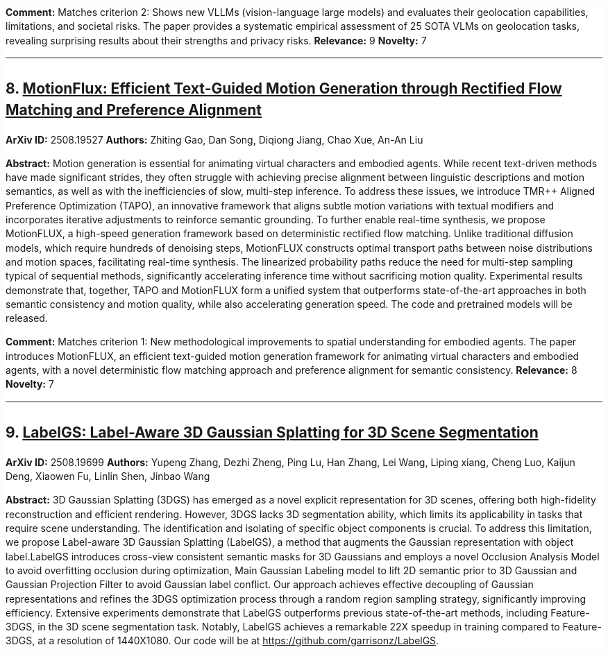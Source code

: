 **Comment:** Matches criterion 2: Shows new VLLMs (vision-language large models) and evaluates their geolocation capabilities, limitations, and societal risks. The paper provides a systematic empirical assessment of 25 SOTA VLMs on geolocation tasks, revealing surprising results about their strengths and privacy risks.
**Relevance:** 9
**Novelty:** 7

---

## 8. [MotionFlux: Efficient Text-Guided Motion Generation through Rectified Flow Matching and Preference Alignment](https://arxiv.org/abs/2508.19527) <a id="link8"></a>
**ArXiv ID:** 2508.19527
**Authors:** Zhiting Gao, Dan Song, Diqiong Jiang, Chao Xue, An-An Liu

**Abstract:**  Motion generation is essential for animating virtual characters and embodied agents. While recent text-driven methods have made significant strides, they often struggle with achieving precise alignment between linguistic descriptions and motion semantics, as well as with the inefficiencies of slow, multi-step inference. To address these issues, we introduce TMR++ Aligned Preference Optimization (TAPO), an innovative framework that aligns subtle motion variations with textual modifiers and incorporates iterative adjustments to reinforce semantic grounding. To further enable real-time synthesis, we propose MotionFLUX, a high-speed generation framework based on deterministic rectified flow matching. Unlike traditional diffusion models, which require hundreds of denoising steps, MotionFLUX constructs optimal transport paths between noise distributions and motion spaces, facilitating real-time synthesis. The linearized probability paths reduce the need for multi-step sampling typical of sequential methods, significantly accelerating inference time without sacrificing motion quality. Experimental results demonstrate that, together, TAPO and MotionFLUX form a unified system that outperforms state-of-the-art approaches in both semantic consistency and motion quality, while also accelerating generation speed. The code and pretrained models will be released.

**Comment:** Matches criterion 1: New methodological improvements to spatial understanding for embodied agents. The paper introduces MotionFLUX, an efficient text-guided motion generation framework for animating virtual characters and embodied agents, with a novel deterministic flow matching approach and preference alignment for semantic consistency.
**Relevance:** 8
**Novelty:** 7

---

## 9. [LabelGS: Label-Aware 3D Gaussian Splatting for 3D Scene Segmentation](https://arxiv.org/abs/2508.19699) <a id="link9"></a>
**ArXiv ID:** 2508.19699
**Authors:** Yupeng Zhang, Dezhi Zheng, Ping Lu, Han Zhang, Lei Wang, Liping xiang, Cheng Luo, Kaijun Deng, Xiaowen Fu, Linlin Shen, Jinbao Wang

**Abstract:**  3D Gaussian Splatting (3DGS) has emerged as a novel explicit representation for 3D scenes, offering both high-fidelity reconstruction and efficient rendering. However, 3DGS lacks 3D segmentation ability, which limits its applicability in tasks that require scene understanding. The identification and isolating of specific object components is crucial. To address this limitation, we propose Label-aware 3D Gaussian Splatting (LabelGS), a method that augments the Gaussian representation with object label.LabelGS introduces cross-view consistent semantic masks for 3D Gaussians and employs a novel Occlusion Analysis Model to avoid overfitting occlusion during optimization, Main Gaussian Labeling model to lift 2D semantic prior to 3D Gaussian and Gaussian Projection Filter to avoid Gaussian label conflict. Our approach achieves effective decoupling of Gaussian representations and refines the 3DGS optimization process through a random region sampling strategy, significantly improving efficiency. Extensive experiments demonstrate that LabelGS outperforms previous state-of-the-art methods, including Feature-3DGS, in the 3D scene segmentation task. Notably, LabelGS achieves a remarkable 22X speedup in training compared to Feature-3DGS, at a resolution of 1440X1080. Our code will be at https://github.com/garrisonz/LabelGS.

